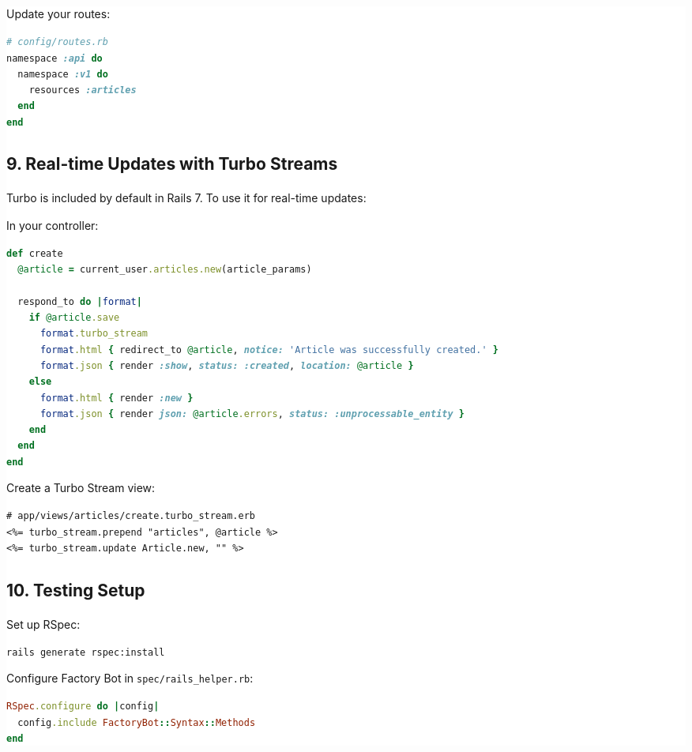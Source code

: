 ```ruby
```

Update your routes:

```ruby
# config/routes.rb
namespace :api do
  namespace :v1 do
    resources :articles
  end
end
```

## 9. Real-time Updates with Turbo Streams

Turbo is included by default in Rails 7. To use it for real-time updates:

In your controller:

```ruby
def create
  @article = current_user.articles.new(article_params)

  respond_to do |format|
    if @article.save
      format.turbo_stream
      format.html { redirect_to @article, notice: 'Article was successfully created.' }
      format.json { render :show, status: :created, location: @article }
    else
      format.html { render :new }
      format.json { render json: @article.errors, status: :unprocessable_entity }
    end
  end
end
```

Create a Turbo Stream view:

```erb
# app/views/articles/create.turbo_stream.erb
<%= turbo_stream.prepend "articles", @article %>
<%= turbo_stream.update Article.new, "" %>
```

## 10. Testing Setup

Set up RSpec:

```bash
rails generate rspec:install
```

Configure Factory Bot in `spec/rails_helper.rb`:

```ruby
RSpec.configure do |config|
  config.include FactoryBot::Syntax::Methods
end
```
